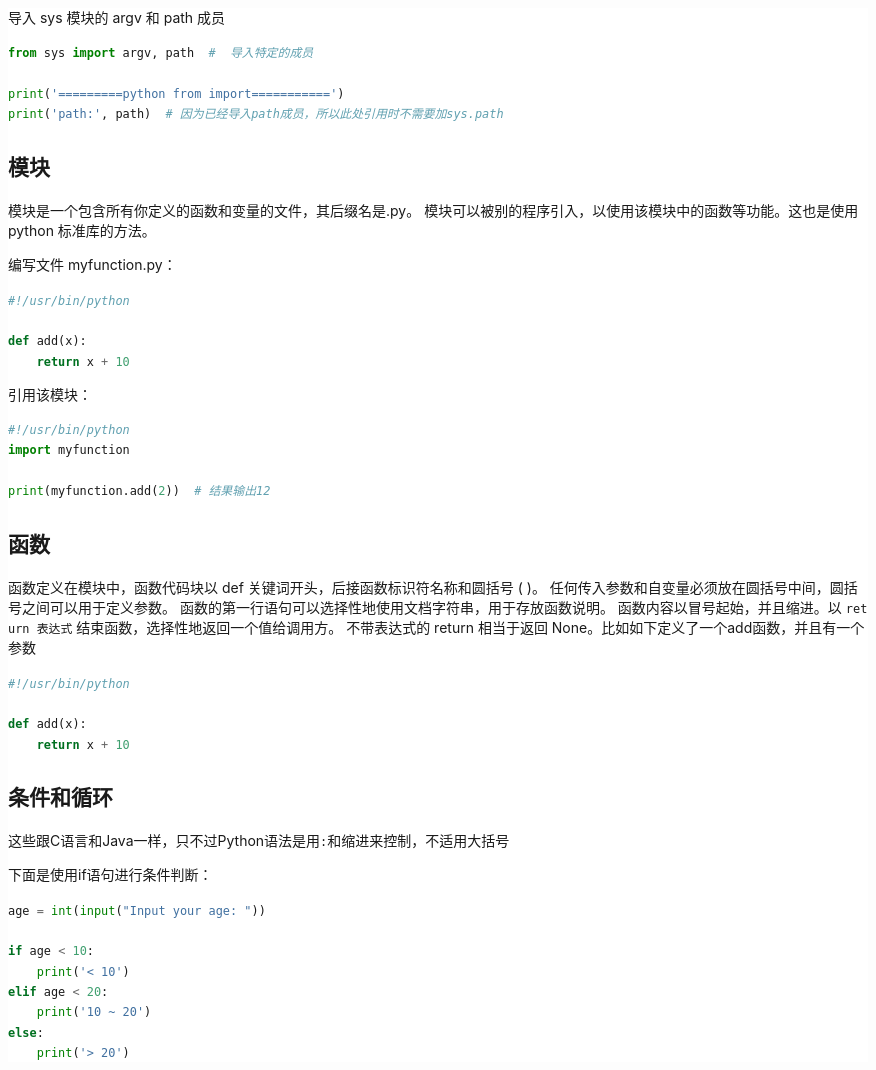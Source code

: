 导入 sys 模块的 argv 和 path 成员

```python
from sys import argv, path  #  导入特定的成员

print('=========python from import===========')
print('path:', path)  # 因为已经导入path成员，所以此处引用时不需要加sys.path
```

## 模块

模块是一个包含所有你定义的函数和变量的文件，其后缀名是.py。
模块可以被别的程序引入，以使用该模块中的函数等功能。这也是使用 python 标准库的方法。

编写文件 myfunction.py：

```python
#!/usr/bin/python

def add(x):
    return x + 10
```

引用该模块：

```python
#!/usr/bin/python
import myfunction

print(myfunction.add(2))  # 结果输出12
```

## 函数

函数定义在模块中，函数代码块以 def 关键词开头，后接函数标识符名称和圆括号 ( )。
任何传入参数和自变量必须放在圆括号中间，圆括号之间可以用于定义参数。
函数的第一行语句可以选择性地使用文档字符串，用于存放函数说明。
函数内容以冒号起始，并且缩进。以 `return 表达式` 结束函数，选择性地返回一个值给调用方。
不带表达式的 return 相当于返回 None。比如如下定义了一个add函数，并且有一个参数

```python
#!/usr/bin/python

def add(x):
    return x + 10
```

## 条件和循环

这些跟C语言和Java一样，只不过Python语法是用`:`和缩进来控制，不适用大括号

下面是使用if语句进行条件判断：

```python
age = int(input("Input your age: "))

if age < 10:
    print('< 10')
elif age < 20:
    print('10 ~ 20')
else:
    print('> 20')
```
